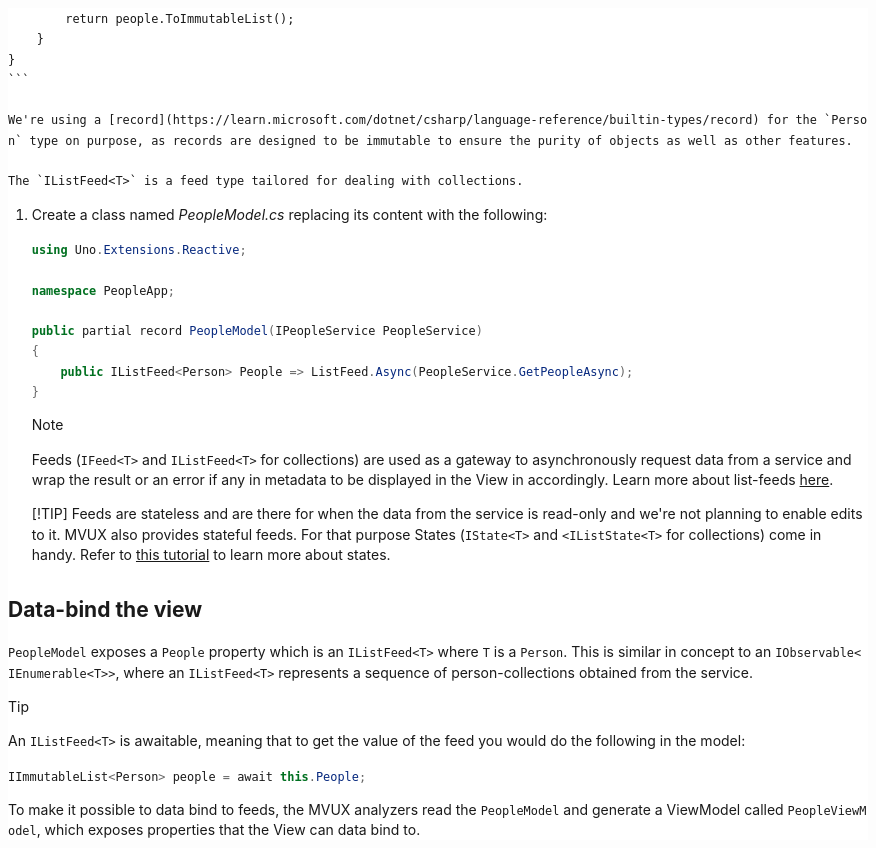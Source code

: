             return people.ToImmutableList();
        }
    }
    ```

    We're using a [record](https://learn.microsoft.com/dotnet/csharp/language-reference/builtin-types/record) for the `Person` type on purpose, as records are designed to be immutable to ensure the purity of objects as well as other features.

    The `IListFeed<T>` is a feed type tailored for dealing with collections.

1. Create a class named *PeopleModel.cs* replacing its content with the following:

    ```csharp
    using Uno.Extensions.Reactive;

    namespace PeopleApp;

    public partial record PeopleModel(IPeopleService PeopleService)
    {
        public IListFeed<Person> People => ListFeed.Async(PeopleService.GetPeopleAsync);
    }
    ```

    > [!NOTE]
    > Feeds (`IFeed<T>` and `IListFeed<T>` for collections) are used as a gateway to asynchronously request data from a service and wrap the result or an error if any in metadata to be displayed in the View in accordingly.
    Learn more about list-feeds [here](xref:Uno.Extensions.Mvux.HowToListFeed).
    >
    > [!TIP]
    > Feeds are stateless and are there for when the data from the service is read-only and we're not planning to enable edits to it.
    MVUX also provides stateful feeds. For that purpose States (`IState<T>` and `<IListState<T>` for collections) come in handy.
    Refer to [this tutorial](xref:Uno.Extensions.Mvux.HowToSimpleState) to learn more about states.

## Data-bind the view

`PeopleModel` exposes a `People` property which is an `IListFeed<T>` where `T` is a `Person`.
This is similar in concept to an `IObservable<IEnumerable<T>>`, where an `IListFeed<T>` represents a sequence of person-collections obtained from the service.

> [!TIP]
> An `IListFeed<T>` is awaitable, meaning that to get the value of the feed you would do the following in the model:
>
> ```csharp
> IImmutableList<Person> people = await this.People;
> ```

To make it possible to data bind to feeds, the MVUX analyzers read the `PeopleModel`
and generate a ViewModel called `PeopleViewModel`,
which exposes properties that the View can data bind to.
